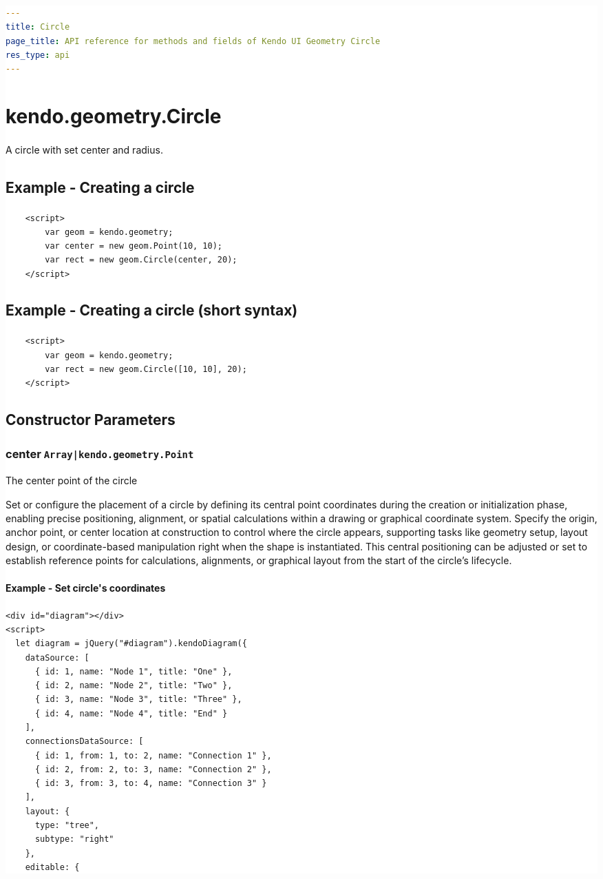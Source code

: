 ```yaml
---
title: Circle
page_title: API reference for methods and fields of Kendo UI Geometry Circle
res_type: api
---
```


# kendo.geometry.Circle

A circle with set center and radius.

## Example - Creating a circle
        <script>
            var geom = kendo.geometry;
            var center = new geom.Point(10, 10);
            var rect = new geom.Circle(center, 20);
        </script>

## Example - Creating a circle (short syntax)
        <script>
            var geom = kendo.geometry;
            var rect = new geom.Circle([10, 10], 20);
        </script>

## Constructor Parameters

### center `Array|kendo.geometry.Point`
The center point of the circle


<div class="meta-api-description">
Set or configure the placement of a circle by defining its central point coordinates during the creation or initialization phase, enabling precise positioning, alignment, or spatial calculations within a drawing or graphical coordinate system. Specify the origin, anchor point, or center location at construction to control where the circle appears, supporting tasks like geometry setup, layout design, or coordinate-based manipulation right when the shape is instantiated. This central positioning can be adjusted or set to establish reference points for calculations, alignments, or graphical layout from the start of the circle’s lifecycle.
</div>

#### Example - Set circle's coordinates

    <div id="diagram"></div>
    <script>
      let diagram = jQuery("#diagram").kendoDiagram({
        dataSource: [
          { id: 1, name: "Node 1", title: "One" },
          { id: 2, name: "Node 2", title: "Two" },
          { id: 3, name: "Node 3", title: "Three" },
          { id: 4, name: "Node 4", title: "End" }
        ],
        connectionsDataSource: [
          { id: 1, from: 1, to: 2, name: "Connection 1" },
          { id: 2, from: 2, to: 3, name: "Connection 2" },
          { id: 3, from: 3, to: 4, name: "Connection 3" }
        ],
        layout: {
          type: "tree",
          subtype: "right"
        },
        editable: {